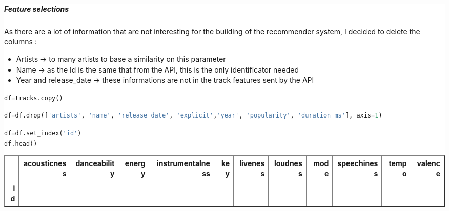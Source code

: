##### Feature selections

As there are a lot of information that are not interesting for the building of the recommender system, I decided to delete the columns :

- Artists -> to many artists to base a similarity on this parameter
- Name -> as the Id is the same that from the API, this is the only identificator needed
- Year and release_date -> these informations are not in the track features sent by the API


```python
df=tracks.copy()
```


```python
df=df.drop(['artists', 'name', 'release_date', 'explicit','year', 'popularity', 'duration_ms'], axis=1)
```


```python
df=df.set_index('id')
df.head()
```




<div>
<style scoped>
    .dataframe tbody tr th:only-of-type {
        vertical-align: middle;
    }

    .dataframe tbody tr th {
        vertical-align: top;
    }

    .dataframe thead th {
        text-align: right;
    }
</style>
<table border="1" class="dataframe">
  <thead>
    <tr style="text-align: right;">
      <th></th>
      <th>acousticness</th>
      <th>danceability</th>
      <th>energy</th>
      <th>instrumentalness</th>
      <th>key</th>
      <th>liveness</th>
      <th>loudness</th>
      <th>mode</th>
      <th>speechiness</th>
      <th>tempo</th>
      <th>valence</th>
    </tr>
    <tr>
      <th>id</th>
      <th></th>
      <th></th>
      <th></th>
      <th></th>
      <th></th>
      <th></th>
      <th></th>
      <th></th>
      <th></th>
      <th></th>